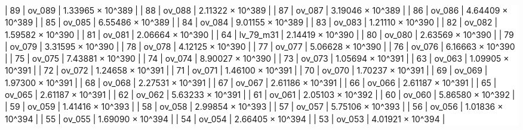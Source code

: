| 89 | ov_089 | 1.33965 × 10^389 |
| 88 | ov_088 | 2.11322 × 10^389 |
| 87 | ov_087 | 3.19046 × 10^389 |
| 86 | ov_086 | 4.64409 × 10^389 |
| 85 | ov_085 | 6.55486 × 10^389 |
| 84 | ov_084 | 9.01155 × 10^389 |
| 83 | ov_083 | 1.21110 × 10^390 |
| 82 | ov_082 | 1.59582 × 10^390 |
| 81 | ov_081 | 2.06664 × 10^390 |
| 64 | lv_79_m31 | 2.14419 × 10^390 |
| 80 | ov_080 | 2.63569 × 10^390 |
| 79 | ov_079 | 3.31595 × 10^390 |
| 78 | ov_078 | 4.12125 × 10^390 |
| 77 | ov_077 | 5.06628 × 10^390 |
| 76 | ov_076 | 6.16663 × 10^390 |
| 75 | ov_075 | 7.43881 × 10^390 |
| 74 | ov_074 | 8.90027 × 10^390 |
| 73 | ov_073 | 1.05694 × 10^391 |
| 63 | ov_063 | 1.09905 × 10^391 |
| 72 | ov_072 | 1.24658 × 10^391 |
| 71 | ov_071 | 1.46100 × 10^391 |
| 70 | ov_070 | 1.70237 × 10^391 |
| 69 | ov_069 | 1.97300 × 10^391 |
| 68 | ov_068 | 2.27531 × 10^391 |
| 67 | ov_067 | 2.61186 × 10^391 |
| 66 | ov_066 | 2.61187 × 10^391 |
| 65 | ov_065 | 2.61187 × 10^391 |
| 62 | ov_062 | 5.63233 × 10^391 |
| 61 | ov_061 | 2.05103 × 10^392 |
| 60 | ov_060 | 5.86580 × 10^392 |
| 59 | ov_059 | 1.41416 × 10^393 |
| 58 | ov_058 | 2.99854 × 10^393 |
| 57 | ov_057 | 5.75106 × 10^393 |
| 56 | ov_056 | 1.01836 × 10^394 |
| 55 | ov_055 | 1.69090 × 10^394 |
| 54 | ov_054 | 2.66405 × 10^394 |
| 53 | ov_053 | 4.01921 × 10^394 |